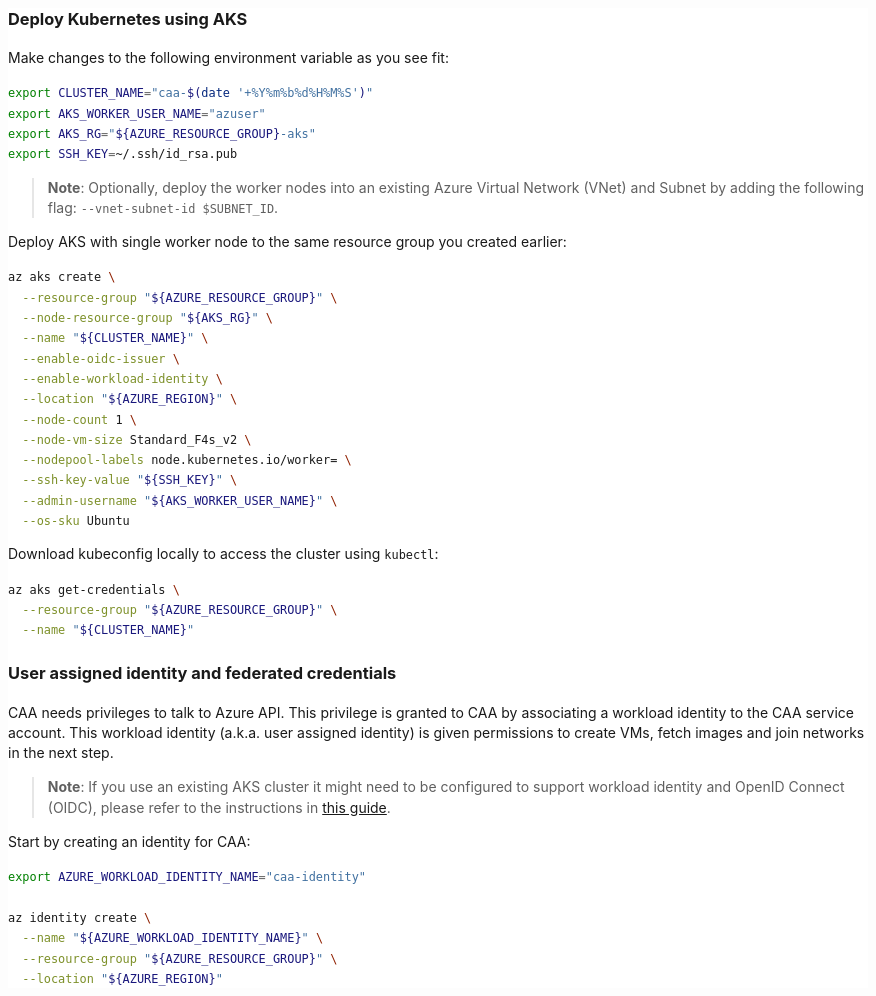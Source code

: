 ### Deploy Kubernetes using AKS

Make changes to the following environment variable as you see fit:

```bash
export CLUSTER_NAME="caa-$(date '+%Y%m%b%d%H%M%S')"
export AKS_WORKER_USER_NAME="azuser"
export AKS_RG="${AZURE_RESOURCE_GROUP}-aks"
export SSH_KEY=~/.ssh/id_rsa.pub
```

> **Note**: Optionally, deploy the worker nodes into an existing Azure Virtual Network (VNet) and Subnet by adding the following flag: `--vnet-subnet-id $SUBNET_ID`.

Deploy AKS with single worker node to the same resource group you created earlier:

```bash
az aks create \
  --resource-group "${AZURE_RESOURCE_GROUP}" \
  --node-resource-group "${AKS_RG}" \
  --name "${CLUSTER_NAME}" \
  --enable-oidc-issuer \
  --enable-workload-identity \
  --location "${AZURE_REGION}" \
  --node-count 1 \
  --node-vm-size Standard_F4s_v2 \
  --nodepool-labels node.kubernetes.io/worker= \
  --ssh-key-value "${SSH_KEY}" \
  --admin-username "${AKS_WORKER_USER_NAME}" \
  --os-sku Ubuntu
```

Download kubeconfig locally to access the cluster using `kubectl`:

```bash
az aks get-credentials \
  --resource-group "${AZURE_RESOURCE_GROUP}" \
  --name "${CLUSTER_NAME}"
```

### User assigned identity and federated credentials

CAA needs privileges to talk to Azure API. This privilege is granted to CAA by associating a workload identity to the CAA service account. This workload identity (a.k.a. user assigned identity) is given permissions to create VMs, fetch images and join networks in the next step.

> **Note**: If you use an existing AKS cluster it might need to be configured to support workload identity and OpenID Connect (OIDC), please refer to the instructions in [this guide](https://learn.microsoft.com/en-us/azure/aks/workload-identity-deploy-cluster#update-an-existing-aks-cluster).

Start by creating an identity for CAA:

```bash
export AZURE_WORKLOAD_IDENTITY_NAME="caa-identity"

az identity create \
  --name "${AZURE_WORKLOAD_IDENTITY_NAME}" \
  --resource-group "${AZURE_RESOURCE_GROUP}" \
  --location "${AZURE_REGION}"
```
